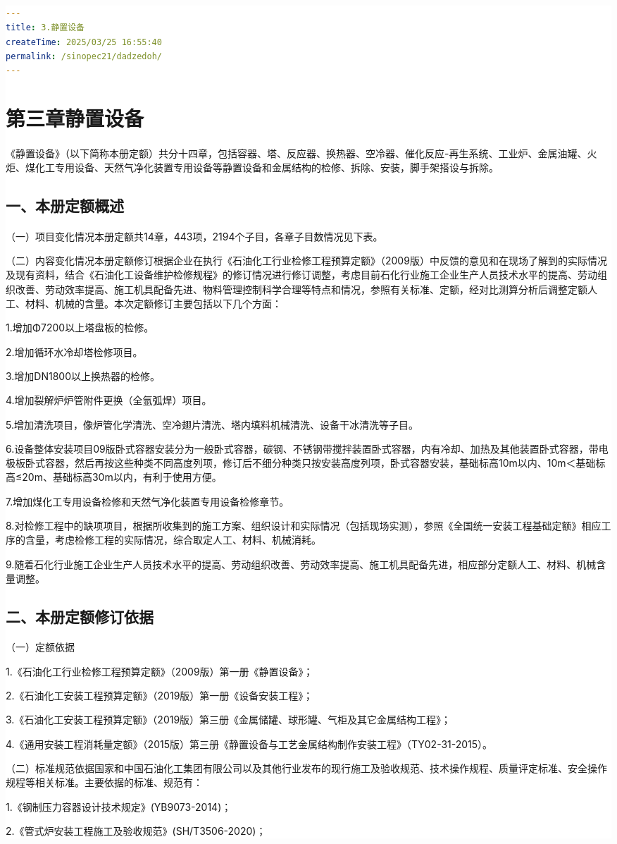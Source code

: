 ```yaml
---
title: 3.静置设备
createTime: 2025/03/25 16:55:40
permalink: /sinopec21/dadzedoh/
---
```


# 第三章静置设备

《静置设备》（以下简称本册定额）共分十四章，包括容器、塔、反应器、换热器、空冷器、催化反应-再生系统、工业炉、金属油罐、火炬、煤化工专用设备、天然气净化装置专用设备等静置设备和金属结构的检修、拆除、安装，脚手架搭设与拆除。

## 一、本册定额概述

（一）项目变化情况本册定额共14章，443项，2194个子目，各章子目数情况见下表。

（二）内容变化情况本册定额修订根据企业在执行《石油化工行业检修工程预算定额》（2009版）中反馈的意见和在现场了解到的实际情况及现有资料，结合《石油化工设备维护检修规程》的修订情况进行修订调整，考虑目前石化行业施工企业生产人员技术水平的提高、劳动组织改善、劳动效率提高、施工机具配备先进、物料管理控制科学合理等特点和情况，参照有关标准、定额，经对比测算分析后调整定额人工、材料、机械的含量。本次定额修订主要包括以下几个方面：

1.增加Φ7200以上塔盘板的检修。

2.增加循环水冷却塔检修项目。

3.增加DN1800以上换热器的检修。

4.增加裂解炉炉管附件更换（全氩弧焊）项目。

5.增加清洗项目，像炉管化学清洗、空冷翅片清洗、塔内填料机械清洗、设备干冰清洗等子目。

6.设备整体安装项目09版卧式容器安装分为一般卧式容器，碳钢、不锈钢带搅拌装置卧式容器，内有冷却、加热及其他装置卧式容器，带电极板卧式容器，然后再按这些种类不同高度列项，修订后不细分种类只按安装高度列项，卧式容器安装，基础标高10m以内、10m＜基础标高≤20m、基础标高30m以内，有利于使用方便。

7.增加煤化工专用设备检修和天然气净化装置专用设备检修章节。

8.对检修工程中的缺项项目，根据所收集到的施工方案、组织设计和实际情况（包括现场实测），参照《全国统一安装工程基础定额》相应工序的含量，考虑检修工程的实际情况，综合取定人工、材料、机械消耗。

9.随着石化行业施工企业生产人员技术水平的提高、劳动组织改善、劳动效率提高、施工机具配备先进，相应部分定额人工、材料、机械含量调整。

## 二、本册定额修订依据

（一）定额依据

1.《石油化工行业检修工程预算定额》（2009版）第一册《静置设备》；

2.《石油化工安装工程预算定额》（2019版）第一册《设备安装工程》；

3.《石油化工安装工程预算定额》（2019版）第三册《金属储罐、球形罐、气柜及其它金属结构工程》；

4.《通用安装工程消耗量定额》（2015版）第三册《静置设备与工艺金属结构制作安装工程》（TY02-31-2015）。

（二）标准规范依据国家和中国石油化工集团有限公司以及其他行业发布的现行施工及验收规范、技术操作规程、质量评定标准、安全操作规程等相关标准。主要依据的标准、规范有：

1.《钢制压力容器设计技术规定》(YB9073-2014)；

2.《管式炉安装工程施工及验收规范》(SH/T3506-2020)；

